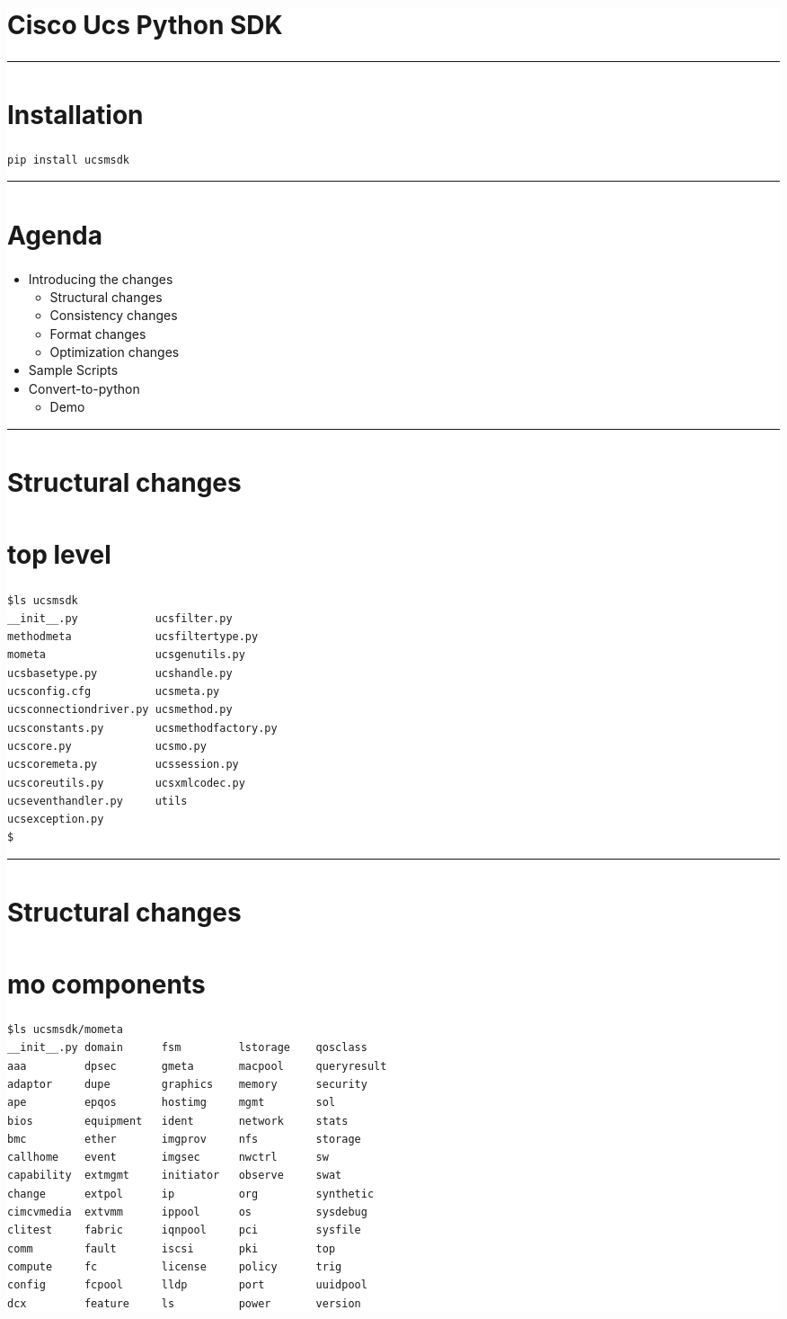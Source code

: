 # Cisco Ucs Python SDK #
---
# Installation
    pip install ucsmsdk

---
# Agenda #
* Introducing the changes
    * Structural changes
    * Consistency changes
    * Format changes
    * Optimization changes
* Sample Scripts
* Convert-to-python
    * Demo

---
# Structural changes #
# top level #
    $ls ucsmsdk
    __init__.py            ucsfilter.py
    methodmeta             ucsfiltertype.py
    mometa                 ucsgenutils.py
    ucsbasetype.py         ucshandle.py
    ucsconfig.cfg          ucsmeta.py
    ucsconnectiondriver.py ucsmethod.py
    ucsconstants.py        ucsmethodfactory.py
    ucscore.py             ucsmo.py
    ucscoremeta.py         ucssession.py
    ucscoreutils.py        ucsxmlcodec.py
    ucseventhandler.py     utils
    ucsexception.py
    $
---
# Structural changes #
# mo components #
    $ls ucsmsdk/mometa
    __init__.py domain      fsm         lstorage    qosclass
    aaa         dpsec       gmeta       macpool     queryresult
    adaptor     dupe        graphics    memory      security
    ape         epqos       hostimg     mgmt        sol
    bios        equipment   ident       network     stats
    bmc         ether       imgprov     nfs         storage
    callhome    event       imgsec      nwctrl      sw
    capability  extmgmt     initiator   observe     swat
    change      extpol      ip          org         synthetic
    cimcvmedia  extvmm      ippool      os          sysdebug
    clitest     fabric      iqnpool     pci         sysfile
    comm        fault       iscsi       pki         top
    compute     fc          license     policy      trig
    config      fcpool      lldp        port        uuidpool
    dcx         feature     ls          power       version